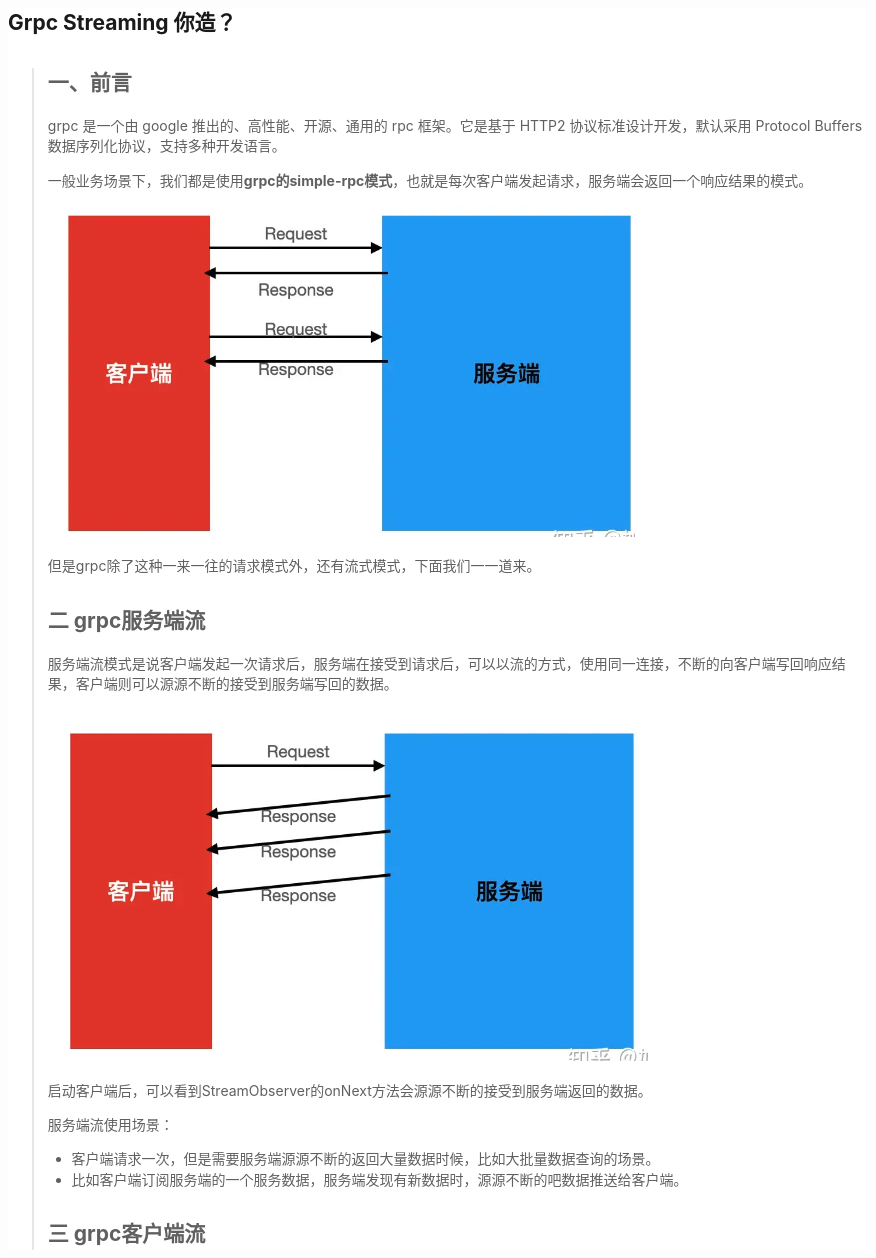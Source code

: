 

## Grpc Streaming 你造？

>## 一、前言
>
>grpc 是一个由 google 推出的、高性能、开源、通用的 rpc 框架。它是基于 HTTP2 协议标准设计开发，默认采用 Protocol Buffers 数据序列化协议，支持多种开发语言。
>
>一般业务场景下，我们都是使用**grpc的simple-rpc模式**，也就是每次客户端发起请求，服务端会返回一个响应结果的模式。
>
>![image-20230611191041261](RPC专题.assets/image-20230611191041261.png)
>
>但是grpc除了这种一来一往的请求模式外，还有流式模式，下面我们一一道来。
>
>## 二 grpc服务端流
>
>服务端流模式是说客户端发起一次请求后，服务端在接受到请求后，可以以流的方式，使用同一连接，不断的向客户端写回响应结果，客户端则可以源源不断的接受到服务端写回的数据。
>
>![image-20230611191353622](RPC专题.assets/image-20230611191353622.png)
>
>启动客户端后，可以看到StreamObserver的onNext方法会源源不断的接受到服务端返回的数据。
>
>服务端流使用场景：
>
>- 客户端请求一次，但是需要服务端源源不断的返回大量数据时候，比如大批量数据查询的场景。
>- 比如客户端订阅服务端的一个服务数据，服务端发现有新数据时，源源不断的吧数据推送给客户端。
>
>## 三 grpc客户端流